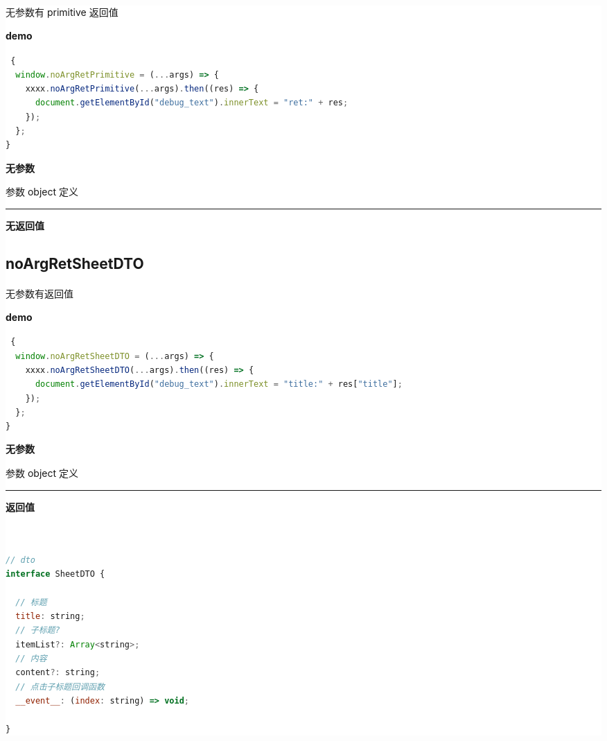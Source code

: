  无参数有 primitive 返回值

**demo**
``` js
 {
  window.noArgRetPrimitive = (...args) => {
    xxxx.noArgRetPrimitive(...args).then((res) => {
      document.getElementById("debug_text").innerText = "ret:" + res;
    });
  };
}
``` 

	
**无参数**




参数 object  定义


---------------------
**无返回值**




## noArgRetSheetDTO

 无参数有返回值

**demo**
``` js
 {
  window.noArgRetSheetDTO = (...args) => {
    xxxx.noArgRetSheetDTO(...args).then((res) => {
      document.getElementById("debug_text").innerText = "title:" + res["title"];
    });
  };
}
``` 

	
**无参数**




参数 object  定义


---------------------
**返回值**
``` js


// dto
interface SheetDTO {

  // 标题
  title: string;
  // 子标题?
  itemList?: Array<string>;
  // 内容
  content?: string;
  // 点击子标题回调函数
  __event__: (index: string) => void;

}
``` 
